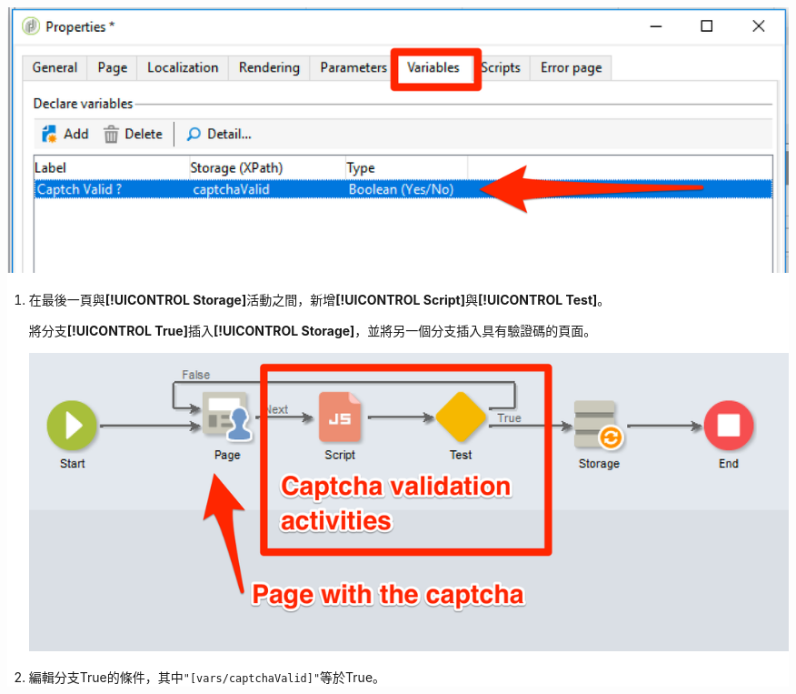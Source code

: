    ![](assets/scripting-captcha.png)

1. 在最後一頁與&#x200B;**[!UICONTROL Storage]**&#x200B;活動之間，新增&#x200B;**[!UICONTROL Script]**&#x200B;與&#x200B;**[!UICONTROL Test]**。

   將分支&#x200B;**[!UICONTROL True]**&#x200B;插入&#x200B;**[!UICONTROL Storage]**，並將另一個分支插入具有驗證碼的頁面。

   ![](assets/scripting-captcha2.png)

1. 編輯分支True的條件，其中`"[vars/captchaValid]"`等於True。
